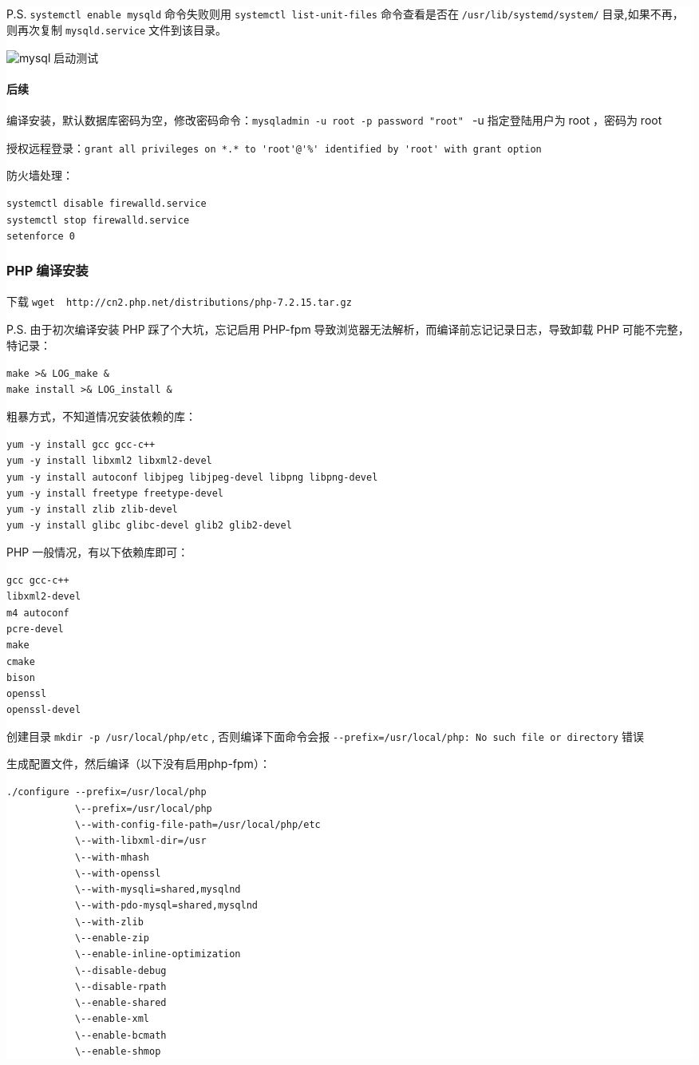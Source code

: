 P.S. `systemctl enable mysqld` 命令失败则用 `systemctl list-unit-files` 命令查看是否在 `/usr/lib/systemd/system/` 目录,如果不再，则再次复制 `mysqld.service` 文件到该目录。

![mysql 启动测试](https://i.imgur.com/nchRR8Z.png)

#### 后续 ####
编译安装，默认数据库密码为空，修改密码命令：`mysqladmin -u root -p password "root" ` -u 指定登陆用户为 root ，密码为 root

授权远程登录：`grant all privileges on *.* to 'root'@'%' identified by 'root' with grant option`

防火墙处理：
	
	systemctl disable firewalld.service 
	systemctl stop firewalld.service
	setenforce 0


### PHP 编译安装 ###
下载 `wget  http://cn2.php.net/distributions/php-7.2.15.tar.gz`

P.S. 由于初次编译安装 PHP 踩了个大坑，忘记启用 PHP-fpm 导致浏览器无法解析，而编译前忘记记录日志，导致卸载 PHP 可能不完整，特记录：

	make >& LOG_make &
	make install >& LOG_install & 

粗暴方式，不知道情况安装依赖的库：

	yum -y install gcc gcc-c++ 
	yum -y install libxml2 libxml2-devel 
	yum -y install autoconf libjpeg libjpeg-devel libpng libpng-devel 
	yum -y install freetype freetype-devel 
	yum -y install zlib zlib-devel 
	yum -y install glibc glibc-devel glib2 glib2-devel

PHP 一般情况，有以下依赖库即可：

	gcc gcc-c++ 
	libxml2-devel 
	m4 autoconf 
	pcre-devel 
	make 
	cmake 
	bison 
	openssl 
	openssl-devel	


创建目录 `mkdir -p /usr/local/php/etc` , 否则编译下面命令会报 `--prefix=/usr/local/php: No such file or directory` 错误

生成配置文件，然后编译（以下没有启用php-fpm）：
	
	./configure --prefix=/usr/local/php
				\--prefix=/usr/local/php
				\--with-config-file-path=/usr/local/php/etc
				\--with-libxml-dir=/usr   
				\--with-mhash 
				\--with-openssl 
				\--with-mysqli=shared,mysqlnd 
				\--with-pdo-mysql=shared,mysqlnd 
				\--with-zlib 
				\--enable-zip 
				\--enable-inline-optimization 
				\--disable-debug 
				\--disable-rpath 
				\--enable-shared 
				\--enable-xml 
				\--enable-bcmath 
				\--enable-shmop 